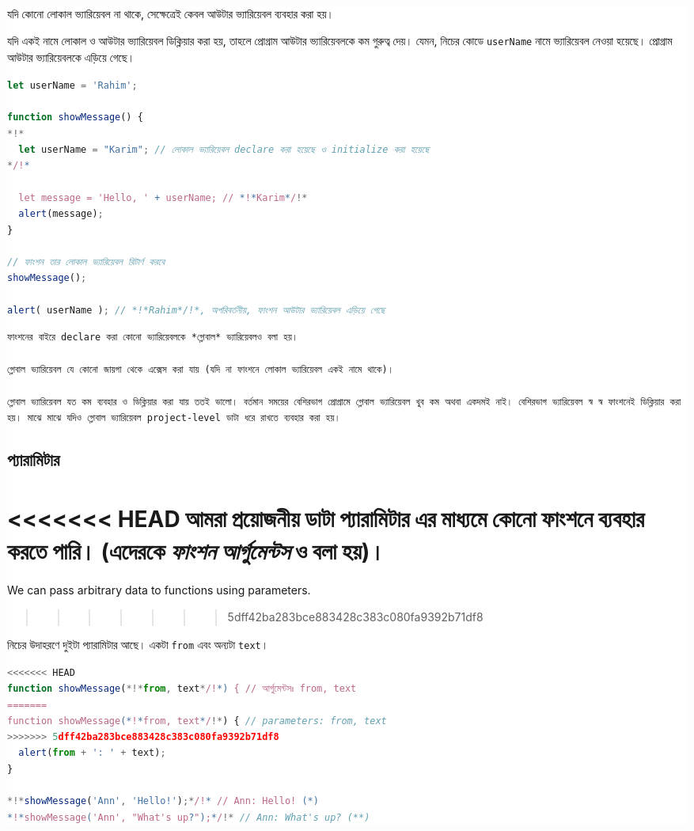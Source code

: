যদি কোনো লোকাল ভ্যারিয়েবল না থাকে, সেক্ষেত্রেই কেবল আউটার ভ্যারিয়েবল ব্যবহার করা হয়।

যদি একই নামে লোকাল ও আউটার ভ্যারিয়েবল ডিক্লিয়ার করা হয়, তাহলে প্রোগ্রাম আউটার ভ্যারিয়েবলকে কম গুরুত্ব দেয়। যেমন, নিচের কোডে `userName` নামে ভ্যারিয়েবল নেওয়া হয়েছে। প্রোগ্রাম আউটার ভ্যারিয়েবলকে এড়িয়ে গেছে।

```js run
let userName = 'Rahim';

function showMessage() {
*!*
  let userName = "Karim"; // লোকাল ভ্যারিয়েবল declare করা হয়েছে ও initialize করা হয়েছে
*/!*

  let message = 'Hello, ' + userName; // *!*Karim*/!*
  alert(message);
}

// ফাংশন তার লোকাল ভ্যারিয়েবল রিটার্ণ করবে
showMessage();

alert( userName ); // *!*Rahim*/!*, অপরিবর্তনীয়, ফাংশন আউটার ভ্যারিয়েবল এড়িয়ে গেছে
```

```smart header="Global variables"
ফাংশনের বাইরে declare করা কোনো ভ্যারিয়েবলকে *গ্লোবাল* ভ্যারিয়েবলও বলা হয়।

গ্লোবাল ভ্যারিয়েবল যে কোনো জায়গা থেকে এক্সেস করা যায় (যদি না ফাংশনে লোকাল ভ্যারিয়েবল একই নামে থাকে)।

গ্লোবাল ভ্যারিয়েবল যত কম ব্যবহার ও ডিক্লিয়ার করা যায় ততই ভালো। বর্তমান সময়ের বেশিরভাগ প্রোগ্রামে গ্লোবাল ভ্যারিয়েবল খুব কম অথবা একদমই নাই। বেশিরভাগ ভ্যারিয়েবল স্ব স্ব ফাংশনেই ডিক্লিয়ার করা হয়। মাঝে মাঝে যদিও গ্লোবাল ভ্যারিয়েবল project-level ডাটা ধরে রাখতে ব্যবহার করা হয়।
```

## প্যারামিটার

<<<<<<< HEAD
আমরা প্রয়োজনীয় ডাটা প্যারামিটার এর মাধ্যমে কোনো ফাংশনে ব্যবহার করতে পারি। (এদেরকে _ফাংশন আর্গুমেন্টস_ ও বলা হয়)।
=======
We can pass arbitrary data to functions using parameters.
>>>>>>> 5dff42ba283bce883428c383c080fa9392b71df8

নিচের উদাহরণে দুইটা প্যারামিটার আছে। একটা `from` এবং অন্যটা `text`।

```js run
<<<<<<< HEAD
function showMessage(*!*from, text*/!*) { // আর্গুমেন্টসঃ from, text
=======
function showMessage(*!*from, text*/!*) { // parameters: from, text
>>>>>>> 5dff42ba283bce883428c383c080fa9392b71df8
  alert(from + ': ' + text);
}

*!*showMessage('Ann', 'Hello!');*/!* // Ann: Hello! (*)
*!*showMessage('Ann', "What's up?");*/!* // Ann: What's up? (**)
```

